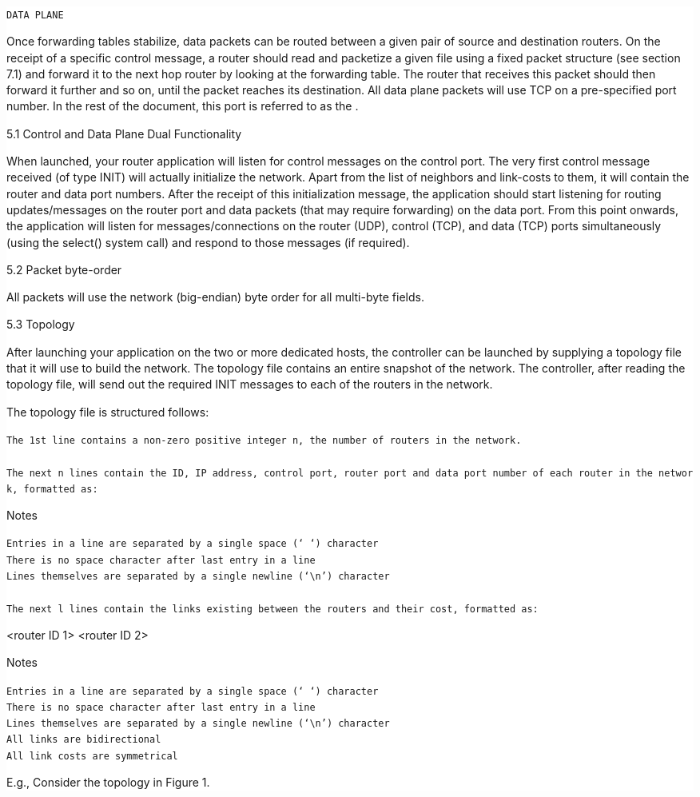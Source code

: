     DATA PLANE

Once forwarding tables stabilize, data packets can be routed between a given pair of source and destination routers. On the receipt of a specific control message, a router should read and packetize a given file using a fixed packet structure (see section 7.1) and forward it to the next hop router by looking at the forwarding table. The router that receives this packet should then forward it further and so on, until the packet reaches its destination. All data plane packets will use TCP on a pre-specified port number. In the rest of the document, this port is referred to as the <data port>.

5.1 Control and Data Plane Dual Functionality

When launched, your router application will listen for control messages on the control port. The very first control message received (of type INIT) will actually initialize the network. Apart from the list of neighbors and link-costs to them, it will contain the router and data port numbers. After the receipt of this initialization message, the application should start listening for routing updates/messages on the router port and data packets (that may require forwarding) on the data port. From this point onwards, the application will listen for messages/connections on the router (UDP), control (TCP), and data (TCP) ports simultaneously (using the select() system call) and respond to those messages (if required).

5.2 Packet byte-order

All packets will use the network (big-endian) byte order for all multi-byte fields.

5.3 Topology

After launching your application on the two or more dedicated hosts, the controller can be launched by supplying a topology file that it will use to build the network. The topology file contains an entire snapshot of the network. The controller, after reading the topology file, will send out the required INIT messages to each of the routers in the network.

The topology file is structured follows:

    The 1st line contains a non-zero positive integer n, the number of routers in the network.

    The next n lines contain the ID, IP address, control port, router port and data port number of each router in the network, formatted as:

<ID> <IP address> <control port> <router port> <data port>

Notes

    Entries in a line are separated by a single space (‘ ‘) character
    There is no space character after last entry in a line
    Lines themselves are separated by a single newline (‘\n’) character

    The next l lines contain the links existing between the routers and their cost, formatted as:

<router ID 1> <router ID 2> <cost>

Notes

    Entries in a line are separated by a single space (‘ ‘) character
    There is no space character after last entry in a line
    Lines themselves are separated by a single newline (‘\n’) character
    All links are bidirectional
    All link costs are symmetrical

E.g., Consider the topology in Figure 1.

